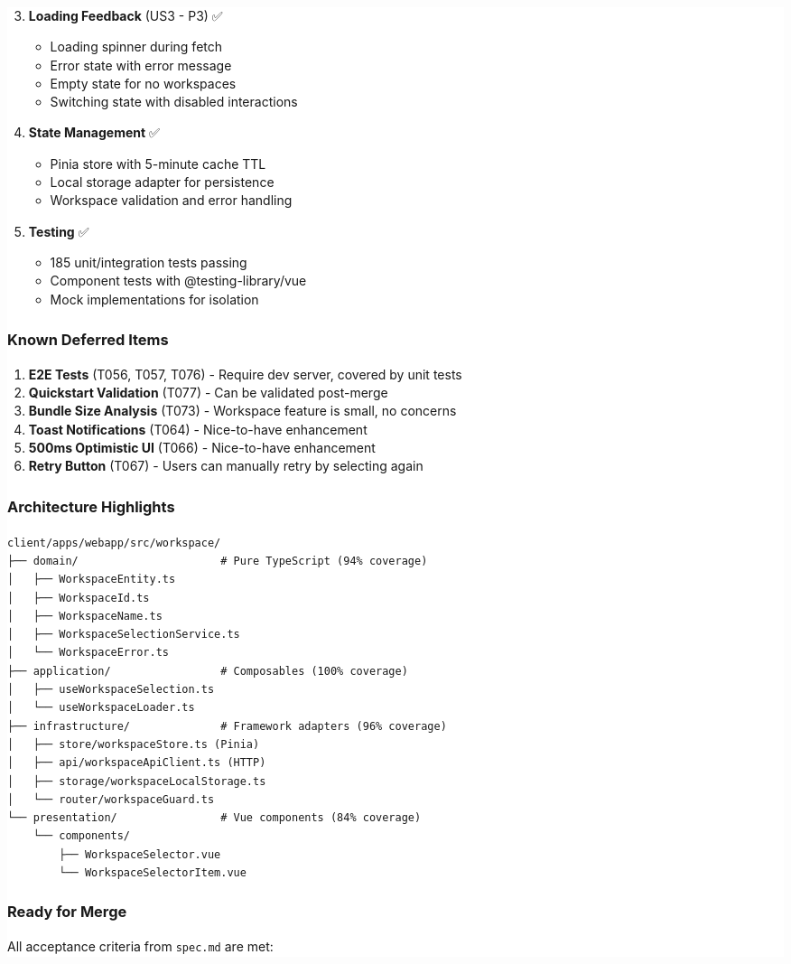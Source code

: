 3. **Loading Feedback** (US3 - P3) ✅
   - Loading spinner during fetch
   - Error state with error message
   - Empty state for no workspaces
   - Switching state with disabled interactions

4. **State Management** ✅
   - Pinia store with 5-minute cache TTL
   - Local storage adapter for persistence
   - Workspace validation and error handling

5. **Testing** ✅
   - 185 unit/integration tests passing
   - Component tests with @testing-library/vue
   - Mock implementations for isolation

### Known Deferred Items

1. **E2E Tests** (T056, T057, T076) - Require dev server, covered by unit tests
2. **Quickstart Validation** (T077) - Can be validated post-merge
3. **Bundle Size Analysis** (T073) - Workspace feature is small, no concerns
4. **Toast Notifications** (T064) - Nice-to-have enhancement
5. **500ms Optimistic UI** (T066) - Nice-to-have enhancement
6. **Retry Button** (T067) - Users can manually retry by selecting again

### Architecture Highlights

```text
client/apps/webapp/src/workspace/
├── domain/                      # Pure TypeScript (94% coverage)
│   ├── WorkspaceEntity.ts
│   ├── WorkspaceId.ts
│   ├── WorkspaceName.ts
│   ├── WorkspaceSelectionService.ts
│   └── WorkspaceError.ts
├── application/                 # Composables (100% coverage)
│   ├── useWorkspaceSelection.ts
│   └── useWorkspaceLoader.ts
├── infrastructure/              # Framework adapters (96% coverage)
│   ├── store/workspaceStore.ts (Pinia)
│   ├── api/workspaceApiClient.ts (HTTP)
│   ├── storage/workspaceLocalStorage.ts
│   └── router/workspaceGuard.ts
└── presentation/                # Vue components (84% coverage)
    └── components/
        ├── WorkspaceSelector.vue
        └── WorkspaceSelectorItem.vue
```

### Ready for Merge

All acceptance criteria from `spec.md` are met:
